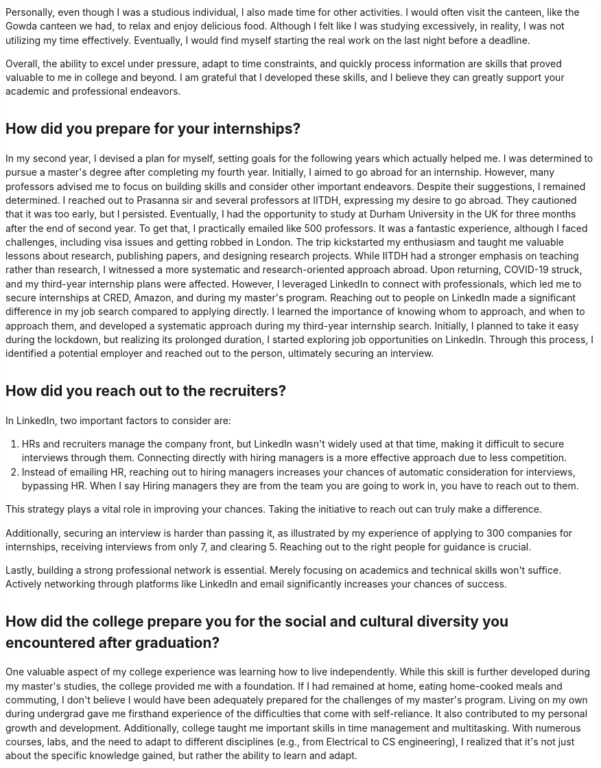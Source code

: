 Personally, even though I was a studious individual, I also made time for other activities. I would often visit the canteen, like the Gowda canteen we had, to relax and enjoy delicious food. Although I felt like I was studying excessively, in reality, I was not utilizing my time effectively. Eventually, I would find myself starting the real work on the last night before a deadline.

Overall, the ability to excel under pressure, adapt to time constraints, and quickly process information are skills that proved valuable to me in college and beyond. I am grateful that I developed these skills, and I believe they can greatly support your academic and professional endeavors.

## How did you prepare for your internships?
In my second year, I devised a plan for myself, setting goals for the following years which actually helped me. I was determined to pursue a master's degree after completing my fourth year. Initially, I aimed to go abroad for an internship. However, many professors advised me to focus on building skills and consider other important endeavors. Despite their suggestions, I remained determined. I reached out to Prasanna sir and several professors at IITDH, expressing my desire to go abroad. They cautioned that it was too early, but I persisted. Eventually, I had the opportunity to study at Durham University in the UK for three months after the end of second year. To get that, I practically emailed like 500 professors. It was a fantastic experience, although I faced challenges, including visa issues and getting robbed in London. The trip kickstarted my enthusiasm and taught me valuable lessons about research, publishing papers, and designing research projects. While IITDH had a stronger emphasis on teaching rather than research, I witnessed a more systematic and research-oriented approach abroad. Upon returning, COVID-19 struck, and my third-year internship plans were affected. However, I leveraged LinkedIn to connect with professionals, which led me to secure internships at CRED, Amazon, and during my master's program. Reaching out to people on LinkedIn made a significant difference in my job search compared to applying directly. I learned the importance of knowing whom to approach, and when to approach them, and developed a systematic approach during my third-year internship search. Initially, I planned to take it easy during the lockdown, but realizing its prolonged duration, I started exploring job opportunities on LinkedIn. Through this process, I identified a potential employer and reached out to the person, ultimately securing an interview.

## How did you reach out to the recruiters?
In LinkedIn, two important factors to consider are: 
1. HRs and recruiters manage the company front, but LinkedIn wasn't widely used at that time, making it difficult to secure interviews through them. Connecting directly with hiring managers is a more effective approach due to less competition. 
2. Instead of emailing HR, reaching out to hiring managers increases your chances of automatic consideration for interviews, bypassing HR. When I say Hiring managers they are from the team you are going to work in, you have to reach out to them.

This strategy plays a vital role in improving your chances.
Taking the initiative to reach out can truly make a difference.

Additionally, securing an interview is harder than passing it, as illustrated by my experience of applying to 300 companies for internships, receiving interviews from only 7, and clearing 5. Reaching out to the right people for guidance is crucial.

Lastly, building a strong professional network is essential. Merely focusing on academics and technical skills won't suffice. Actively networking through platforms like LinkedIn and email significantly increases your chances of success.

## How did the college prepare you for the social and cultural diversity you encountered after graduation?
One valuable aspect of my college experience was learning how to live independently. While this skill is further developed during my master's studies, the college provided me with a foundation. If I had remained at home, eating home-cooked meals and commuting, I don't believe I would have been adequately prepared for the challenges of my master's program. Living on my own during undergrad gave me firsthand experience of the difficulties that come with self-reliance. It also contributed to my personal growth and development. Additionally, college taught me important skills in time management and multitasking. With numerous courses, labs, and the need to adapt to different disciplines (e.g., from Electrical to CS engineering), I realized that it's not just about the specific knowledge gained, but rather the ability to learn and adapt.
